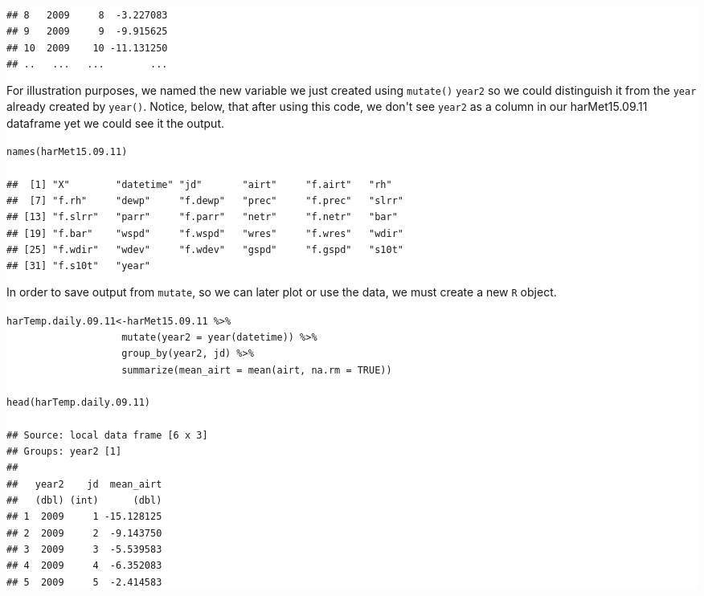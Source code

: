     ## 8   2009     8  -3.227083
    ## 9   2009     9  -9.915625
    ## 10  2009    10 -11.131250
    ## ..   ...   ...        ...

For illustration purposes, we named the new variable we just created using
`mutate()` `year2` so we could distinguish it from the `year` already created by
`year()`. Notice, below, that after using this code, we don't see `year2` as a 
column in our harMet15.09.11 dataframe yet we could see it the output. 


    names(harMet15.09.11)

    ##  [1] "X"        "datetime" "jd"       "airt"     "f.airt"   "rh"      
    ##  [7] "f.rh"     "dewp"     "f.dewp"   "prec"     "f.prec"   "slrr"    
    ## [13] "f.slrr"   "parr"     "f.parr"   "netr"     "f.netr"   "bar"     
    ## [19] "f.bar"    "wspd"     "f.wspd"   "wres"     "f.wres"   "wdir"    
    ## [25] "f.wdir"   "wdev"     "f.wdev"   "gspd"     "f.gspd"   "s10t"    
    ## [31] "f.s10t"   "year"

In order to save output from `mutate`, so we can later plot or use the data, we 
must create a new `R` object. 


    harTemp.daily.09.11<-harMet15.09.11 %>%
                        mutate(year2 = year(datetime)) %>%
                        group_by(year2, jd) %>%
                        summarize(mean_airt = mean(airt, na.rm = TRUE))
    
    head(harTemp.daily.09.11)

    ## Source: local data frame [6 x 3]
    ## Groups: year2 [1]
    ## 
    ##   year2    jd  mean_airt
    ##   (dbl) (int)      (dbl)
    ## 1  2009     1 -15.128125
    ## 2  2009     2  -9.143750
    ## 3  2009     3  -5.539583
    ## 4  2009     4  -6.352083
    ## 5  2009     5  -2.414583